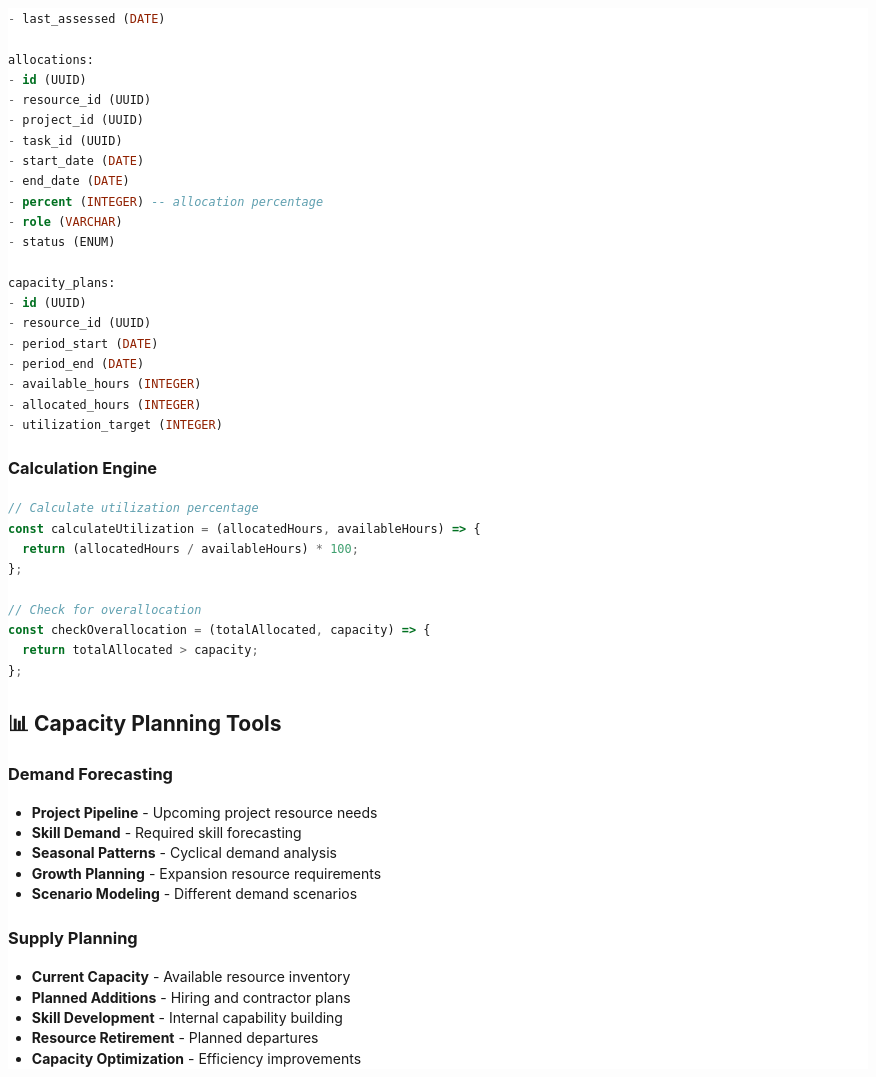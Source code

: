 ```sql
- last_assessed (DATE)

allocations:
- id (UUID)
- resource_id (UUID)
- project_id (UUID)
- task_id (UUID)
- start_date (DATE)
- end_date (DATE)
- percent (INTEGER) -- allocation percentage
- role (VARCHAR)
- status (ENUM)

capacity_plans:
- id (UUID)
- resource_id (UUID)
- period_start (DATE)
- period_end (DATE)
- available_hours (INTEGER)
- allocated_hours (INTEGER)
- utilization_target (INTEGER)
```

### Calculation Engine
```javascript
// Calculate utilization percentage
const calculateUtilization = (allocatedHours, availableHours) => {
  return (allocatedHours / availableHours) * 100;
};

// Check for overallocation
const checkOverallocation = (totalAllocated, capacity) => {
  return totalAllocated > capacity;
};
```

## 📊 Capacity Planning Tools

### Demand Forecasting
- **Project Pipeline** - Upcoming project resource needs
- **Skill Demand** - Required skill forecasting
- **Seasonal Patterns** - Cyclical demand analysis
- **Growth Planning** - Expansion resource requirements
- **Scenario Modeling** - Different demand scenarios

### Supply Planning
- **Current Capacity** - Available resource inventory
- **Planned Additions** - Hiring and contractor plans
- **Skill Development** - Internal capability building
- **Resource Retirement** - Planned departures
- **Capacity Optimization** - Efficiency improvements
